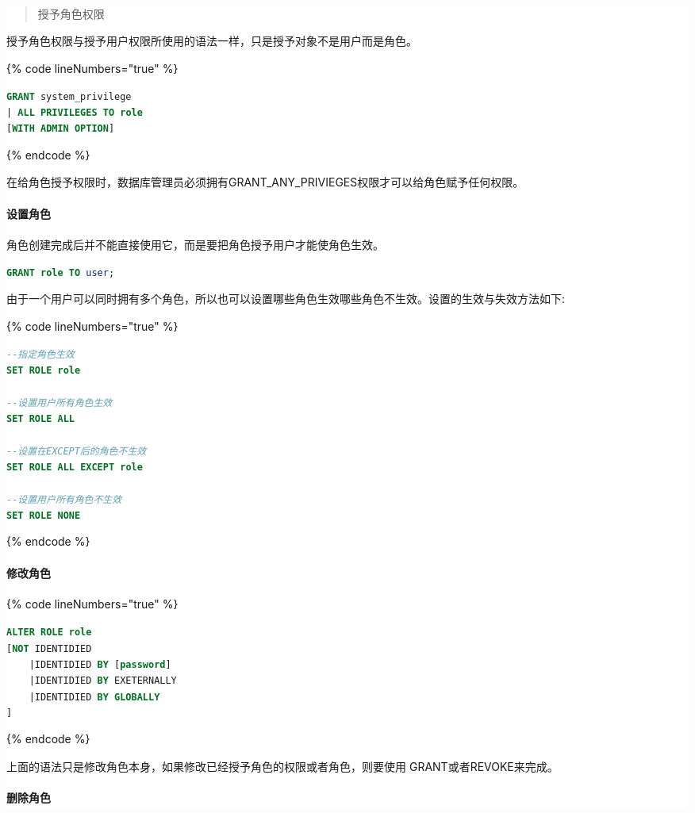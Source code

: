 > 授予角色权限

授予角色权限与授予用户权限所使用的语法一样，只是授予对象不是用户而是角色。

{% code lineNumbers="true" %}
```sql
GRANT system_privilege
| ALL PRIVILEGES TO role
[WITH ADMIN OPTION]
```
{% endcode %}

在给角色授予权限时，数据库管理员必须拥有GRANT\_ANY\_PRIVIEGES权限才可以给角色赋予任何权限。

#### 设置角色

角色创建完成后并不能直接使用它，而是要把角色授予用户才能使角色生效。

```sql
GRANT role TO user;
```

由于一个用户可以同时拥有多个角色，所以也可以设置哪些角色生效哪些角色不生效。设置的生效与失效方法如下:

{% code lineNumbers="true" %}
```sql
--指定角色生效
SET ROLE role

--设置用户所有角色生效
SET ROLE ALL

--设置在EXCEPT后的角色不生效
SET ROLE ALL EXCEPT role

--设置用户所有角色不生效
SET ROLE NONE
```
{% endcode %}

#### 修改角色

{% code lineNumbers="true" %}
```sql
ALTER ROLE role
[NOT IDENTIDIED
    |IDENTIDIED BY [password]
    |IDENTIDIED BY EXETERNALLY
    |IDENTIDIED BY GLOBALLY
]
```
{% endcode %}

上面的语法只是修改角色本身，如果修改已经授予角色的权限或者角色，则要使用 GRANT或者REVOKE来完成。

#### 删除角色
